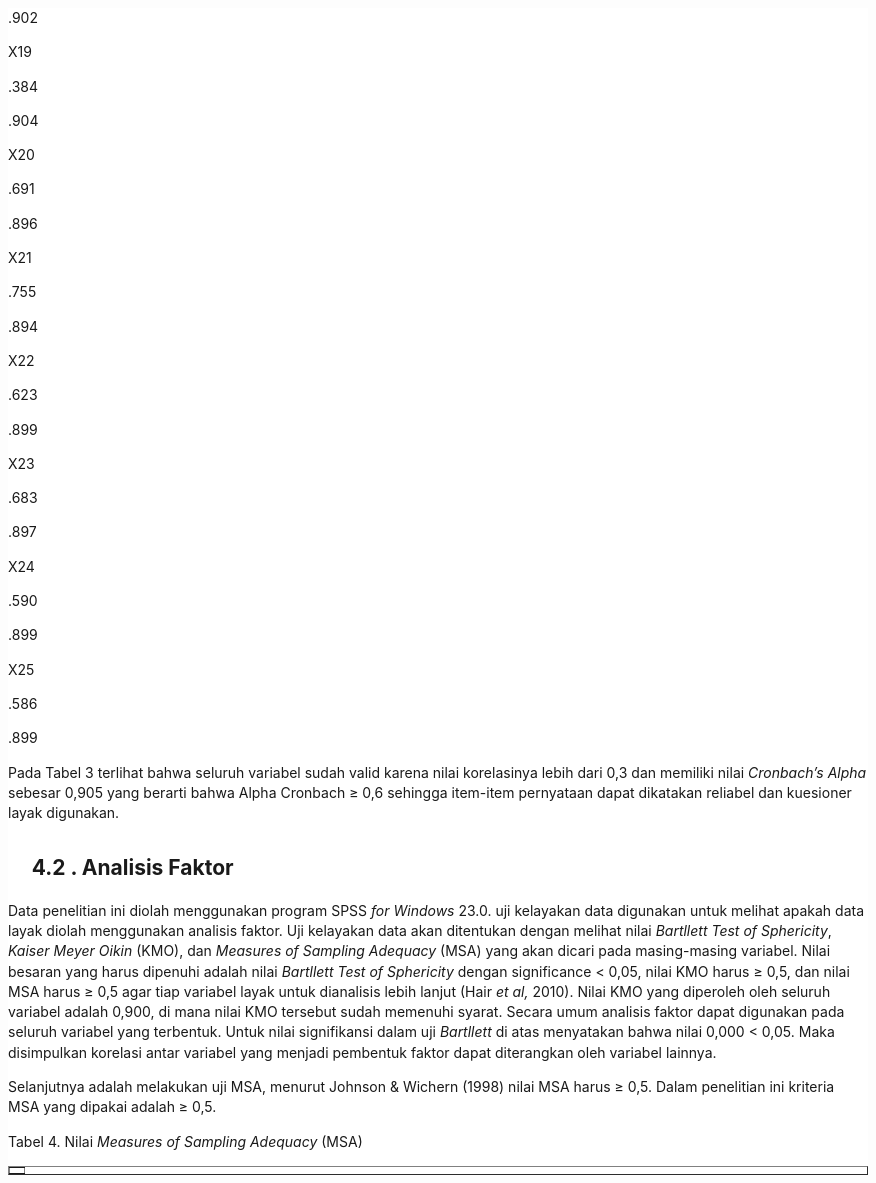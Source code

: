 <p><span class="font5">.902</span></p></td></tr>
<tr><td style="vertical-align:middle;">
<p><span class="font5">X19</span></p></td><td style="vertical-align:middle;">
<p><span class="font5">.384</span></p></td><td style="vertical-align:middle;">
<p><span class="font5">.904</span></p></td></tr>
<tr><td style="vertical-align:middle;">
<p><span class="font5">X20</span></p></td><td style="vertical-align:middle;">
<p><span class="font5">.691</span></p></td><td style="vertical-align:middle;">
<p><span class="font5">.896</span></p></td></tr>
<tr><td style="vertical-align:middle;">
<p><span class="font5">X21</span></p></td><td style="vertical-align:middle;">
<p><span class="font5">.755</span></p></td><td style="vertical-align:middle;">
<p><span class="font5">.894</span></p></td></tr>
<tr><td style="vertical-align:middle;">
<p><span class="font5">X22</span></p></td><td style="vertical-align:middle;">
<p><span class="font5">.623</span></p></td><td style="vertical-align:middle;">
<p><span class="font5">.899</span></p></td></tr>
<tr><td style="vertical-align:middle;">
<p><span class="font5">X23</span></p></td><td style="vertical-align:middle;">
<p><span class="font5">.683</span></p></td><td style="vertical-align:middle;">
<p><span class="font5">.897</span></p></td></tr>
<tr><td style="vertical-align:middle;">
<p><span class="font5">X24</span></p></td><td style="vertical-align:middle;">
<p><span class="font5">.590</span></p></td><td style="vertical-align:middle;">
<p><span class="font5">.899</span></p></td></tr>
<tr><td style="vertical-align:middle;">
<p><span class="font5">X25</span></p></td><td style="vertical-align:middle;">
<p><span class="font5">.586</span></p></td><td style="vertical-align:middle;">
<p><span class="font5">.899</span></p></td></tr>
</table>
<p><span class="font6">Pada Tabel 3 terlihat bahwa seluruh variabel sudah valid karena nilai korelasinya lebih dari 0,3 dan memiliki nilai </span><span class="font6" style="font-style:italic;">Cronbach’s Alpha</span><span class="font6"> sebesar 0,905 yang berarti bahwa Alpha Cronbach ≥ 0,6 sehingga item-item pernyataan dapat dikatakan reliabel dan kuesioner layak digunakan.</span></p>
<ul style="list-style:none;"><li>
<h2><a name="bookmark21"></a><span class="font6" style="font-weight:bold;"><a name="bookmark22"></a>4.2 . Analisis Faktor</span></h2></li></ul>
<p><span class="font6">Data penelitian ini diolah menggunakan program SPSS </span><span class="font6" style="font-style:italic;">for Windows</span><span class="font6"> 23.0. uji kelayakan data digunakan untuk melihat apakah data layak diolah menggunakan analisis faktor. Uji kelayakan data akan ditentukan dengan melihat nilai </span><span class="font6" style="font-style:italic;">Bartllett Test of Sphericity</span><span class="font6">, </span><span class="font6" style="font-style:italic;">Kaiser Meyer Oikin</span><span class="font6"> (KMO), dan </span><span class="font6" style="font-style:italic;">Measures of Sampling Adequacy</span><span class="font6"> (MSA) yang akan dicari pada masing-masing variabel. Nilai besaran yang harus dipenuhi adalah nilai </span><span class="font6" style="font-style:italic;">Bartllett Test of Sphericity</span><span class="font6"> dengan significance </span><span class="font4">&lt;&nbsp;</span><span class="font6">0,05, nilai KMO harus </span><span class="font4">≥ </span><span class="font6">0,5, dan nilai MSA harus </span><span class="font4">≥ </span><span class="font6">0,5 agar tiap variabel layak untuk dianalisis lebih lanjut (Hair </span><span class="font6" style="font-style:italic;">et al,</span><span class="font6"> 2010). Nilai KMO yang diperoleh oleh seluruh variabel adalah 0,900, di mana nilai KMO tersebut sudah memenuhi syarat. Secara umum analisis faktor dapat digunakan pada seluruh variabel yang terbentuk. Untuk nilai signifikansi dalam uji </span><span class="font6" style="font-style:italic;">Bartllett</span><span class="font6"> di atas menyatakan bahwa nilai 0,000 </span><span class="font4">&lt;&nbsp;</span><span class="font6">0,05. Maka disimpulkan korelasi antar variabel yang menjadi pembentuk faktor dapat diterangkan oleh variabel lainnya.</span></p>
<p><span class="font6">Selanjutnya adalah melakukan uji MSA, menurut Johnson &amp;&nbsp;Wichern (1998) nilai MSA harus </span><span class="font4">≥ </span><span class="font6">0,5. Dalam penelitian ini kriteria MSA yang dipakai adalah </span><span class="font4">≥ </span><span class="font6">0,5.</span></p>
<p><span class="font5">Tabel 4. Nilai </span><span class="font5" style="font-style:italic;">Measures of Sampling Adequacy </span><span class="font5">(MSA)</span></p>
<table border="1">
<tr><td style="vertical-align:middle;">